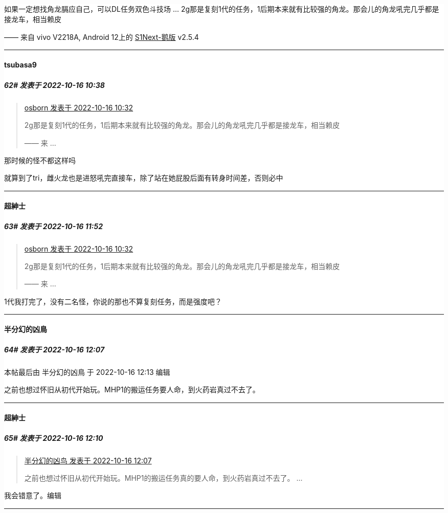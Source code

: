 如果一定想找角龙膈应自己，可以DL任务双色斗技场 ...</blockquote>
2g那是复刻1代的任务，1后期本来就有比较强的角龙。那会儿的角龙吼完几乎都是接龙车，相当赖皮

—— 来自 vivo V2218A, Android 12上的 [S1Next-鹅版](https://github.com/ykrank/S1-Next/releases) v2.5.4

*****

####  tsubasa9  
##### 62#       发表于 2022-10-16 10:38

<blockquote><a href="httphttps://bbs.saraba1st.com/2b/forum.php?mod=redirect&amp;goto=findpost&amp;pid=57933330&amp;ptid=2099550" target="_blank">osborn 发表于 2022-10-16 10:32</a>

2g那是复刻1代的任务，1后期本来就有比较强的角龙。那会儿的角龙吼完几乎都是接龙车，相当赖皮

—— 来 ...</blockquote>
那时候的怪不都这样吗

就算到了tri，雌火龙也是进怒吼完直接车，除了站在她屁股后面有转身时间差，否则必中



*****

####  超紳士  
##### 63#       发表于 2022-10-16 11:52

<blockquote><a href="httphttps://bbs.saraba1st.com/2b/forum.php?mod=redirect&amp;goto=findpost&amp;pid=57933330&amp;ptid=2099550" target="_blank">osborn 发表于 2022-10-16 10:32</a>

2g那是复刻1代的任务，1后期本来就有比较强的角龙。那会儿的角龙吼完几乎都是接龙车，相当赖皮

—— 来 ...</blockquote>
1代我打完了，没有二名怪，你说的那也不算复刻任务，而是强度吧？



*****

####  半分幻的凶鳥  
##### 64#       发表于 2022-10-16 12:07

 本帖最后由 半分幻的凶鳥 于 2022-10-16 12:13 编辑 

之前也想过怀旧从初代开始玩。MHP1的搬运任务要人命，到火药岩真过不去了。

*****

####  超紳士  
##### 65#       发表于 2022-10-16 12:10

<blockquote><a href="httphttps://bbs.saraba1st.com/2b/forum.php?mod=redirect&amp;goto=findpost&amp;pid=57934568&amp;ptid=2099550" target="_blank">半分幻的凶鸟 发表于 2022-10-16 12:07</a>

之前也想过怀旧从初代开始玩。MHP1的搬运任务真的要人命，到火药岩真过不去了。 ...</blockquote>
我会错意了。编辑



*****
